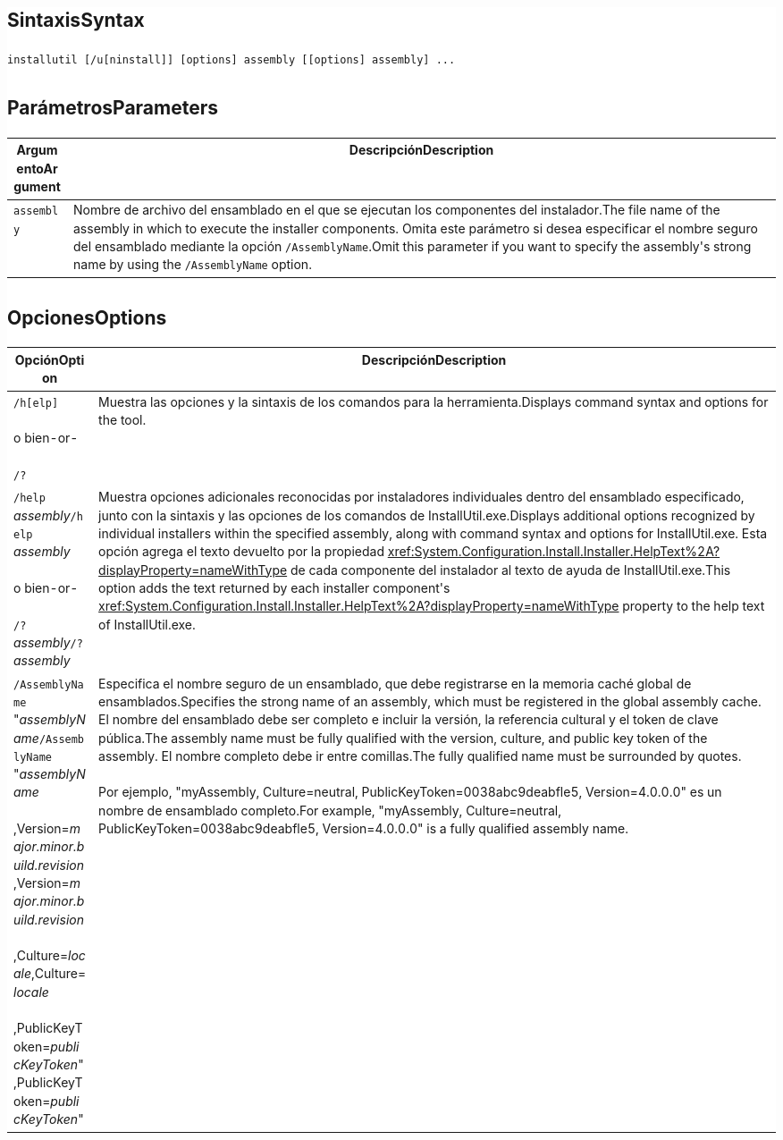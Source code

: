 ## <a name="syntax"></a><span data-ttu-id="15d72-110">Sintaxis</span><span class="sxs-lookup"><span data-stu-id="15d72-110">Syntax</span></span>

```console
installutil [/u[ninstall]] [options] assembly [[options] assembly] ...
```

## <a name="parameters"></a><span data-ttu-id="15d72-111">Parámetros</span><span class="sxs-lookup"><span data-stu-id="15d72-111">Parameters</span></span>

|<span data-ttu-id="15d72-112">Argumento</span><span class="sxs-lookup"><span data-stu-id="15d72-112">Argument</span></span>|<span data-ttu-id="15d72-113">Descripción</span><span class="sxs-lookup"><span data-stu-id="15d72-113">Description</span></span>|
|--------------|-----------------|
|`assembly`|<span data-ttu-id="15d72-114">Nombre de archivo del ensamblado en el que se ejecutan los componentes del instalador.</span><span class="sxs-lookup"><span data-stu-id="15d72-114">The file name of the assembly in which to execute the installer components.</span></span> <span data-ttu-id="15d72-115">Omita este parámetro si desea especificar el nombre seguro del ensamblado mediante la opción `/AssemblyName`.</span><span class="sxs-lookup"><span data-stu-id="15d72-115">Omit this parameter if you want to specify the assembly's strong name by using the `/AssemblyName` option.</span></span>|

<a name="options"></a>

## <a name="options"></a><span data-ttu-id="15d72-116">Opciones</span><span class="sxs-lookup"><span data-stu-id="15d72-116">Options</span></span>

|<span data-ttu-id="15d72-117">Opción</span><span class="sxs-lookup"><span data-stu-id="15d72-117">Option</span></span>|<span data-ttu-id="15d72-118">Descripción</span><span class="sxs-lookup"><span data-stu-id="15d72-118">Description</span></span>|
|------------|-----------------|
|`/h[elp]`<br /><br /> <span data-ttu-id="15d72-119">o bien</span><span class="sxs-lookup"><span data-stu-id="15d72-119">-or-</span></span><br /><br /> `/?`|<span data-ttu-id="15d72-120">Muestra las opciones y la sintaxis de los comandos para la herramienta.</span><span class="sxs-lookup"><span data-stu-id="15d72-120">Displays command syntax and options for the tool.</span></span>|
|<span data-ttu-id="15d72-121">`/help` *assembly*</span><span class="sxs-lookup"><span data-stu-id="15d72-121">`/help` *assembly*</span></span><br /><br /> <span data-ttu-id="15d72-122">o bien</span><span class="sxs-lookup"><span data-stu-id="15d72-122">-or-</span></span><br /><br /> <span data-ttu-id="15d72-123">`/?` *assembly*</span><span class="sxs-lookup"><span data-stu-id="15d72-123">`/?` *assembly*</span></span>|<span data-ttu-id="15d72-124">Muestra opciones adicionales reconocidas por instaladores individuales dentro del ensamblado especificado, junto con la sintaxis y las opciones de los comandos de InstallUtil.exe.</span><span class="sxs-lookup"><span data-stu-id="15d72-124">Displays additional options recognized by individual installers within the specified assembly, along with command syntax and options for InstallUtil.exe.</span></span> <span data-ttu-id="15d72-125">Esta opción agrega el texto devuelto por la propiedad <xref:System.Configuration.Install.Installer.HelpText%2A?displayProperty=nameWithType> de cada componente del instalador al texto de ayuda de InstallUtil.exe.</span><span class="sxs-lookup"><span data-stu-id="15d72-125">This option adds the text returned by each installer component's <xref:System.Configuration.Install.Installer.HelpText%2A?displayProperty=nameWithType> property to the help text of InstallUtil.exe.</span></span>|
|<span data-ttu-id="15d72-126">`/AssemblyName` "*assemblyName*</span><span class="sxs-lookup"><span data-stu-id="15d72-126">`/AssemblyName` "*assemblyName*</span></span><br /><br /> <span data-ttu-id="15d72-127">,Version=*major.minor.build.revision*</span><span class="sxs-lookup"><span data-stu-id="15d72-127">,Version=*major.minor.build.revision*</span></span><br /><br /> <span data-ttu-id="15d72-128">,Culture=*locale*</span><span class="sxs-lookup"><span data-stu-id="15d72-128">,Culture=*locale*</span></span><br /><br /> <span data-ttu-id="15d72-129">,PublicKeyToken=*publicKeyToken*"</span><span class="sxs-lookup"><span data-stu-id="15d72-129">,PublicKeyToken=*publicKeyToken*"</span></span>|<span data-ttu-id="15d72-130">Especifica el nombre seguro de un ensamblado, que debe registrarse en la memoria caché global de ensamblados.</span><span class="sxs-lookup"><span data-stu-id="15d72-130">Specifies the strong name of an assembly, which must be registered in the global assembly cache.</span></span> <span data-ttu-id="15d72-131">El nombre del ensamblado debe ser completo e incluir la versión, la referencia cultural y el token de clave pública.</span><span class="sxs-lookup"><span data-stu-id="15d72-131">The assembly name must be fully qualified with the version, culture, and public key token of the assembly.</span></span> <span data-ttu-id="15d72-132">El nombre completo debe ir entre comillas.</span><span class="sxs-lookup"><span data-stu-id="15d72-132">The fully qualified name must be surrounded by quotes.</span></span><br /><br /> <span data-ttu-id="15d72-133">Por ejemplo, "myAssembly, Culture=neutral, PublicKeyToken=0038abc9deabfle5, Version=4.0.0.0" es un nombre de ensamblado completo.</span><span class="sxs-lookup"><span data-stu-id="15d72-133">For example, "myAssembly, Culture=neutral, PublicKeyToken=0038abc9deabfle5, Version=4.0.0.0" is a fully qualified assembly name.</span></span>|
